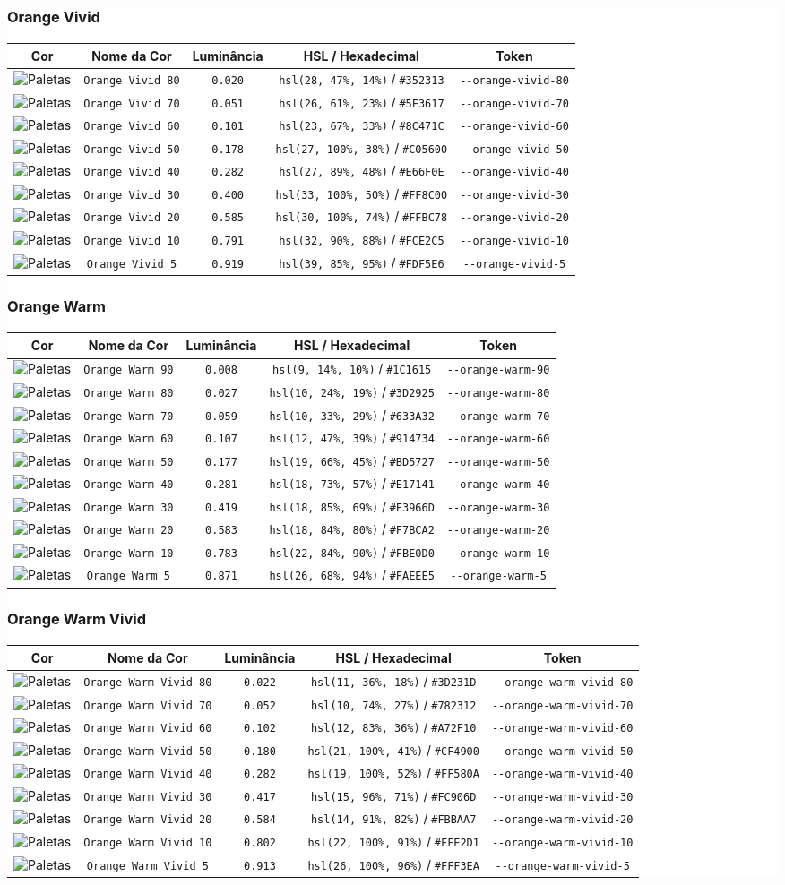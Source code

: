 ### Orange Vivid

|              Cor               |    Nome da Cor    | Luminância |        HSL / Hexadecimal         |        Token        |
| :----------------------------: | :---------------: | :--------: | :------------------------------: | :-----------------: |
| ![Paletas](imagens/352313.png) | `Orange Vivid 80` |  `0.020`   | `hsl(28, 47%, 14%)` / `#352313`  | `--orange-vivid-80` |
| ![Paletas](imagens/5F3617.png) | `Orange Vivid 70` |  `0.051`   | `hsl(26, 61%, 23%)` / `#5F3617`  | `--orange-vivid-70` |
| ![Paletas](imagens/8C471C.png) | `Orange Vivid 60` |  `0.101`   | `hsl(23, 67%, 33%)` / `#8C471C`  | `--orange-vivid-60` |
| ![Paletas](imagens/C05600.png) | `Orange Vivid 50` |  `0.178`   | `hsl(27, 100%, 38%)` / `#C05600` | `--orange-vivid-50` |
| ![Paletas](imagens/E66F0E.png) | `Orange Vivid 40` |  `0.282`   | `hsl(27, 89%, 48%)` / `#E66F0E`  | `--orange-vivid-40` |
| ![Paletas](imagens/FF8C00.png) | `Orange Vivid 30` |  `0.400`   | `hsl(33, 100%, 50%)` / `#FF8C00` | `--orange-vivid-30` |
| ![Paletas](imagens/FFBC78.png) | `Orange Vivid 20` |  `0.585`   | `hsl(30, 100%, 74%)` / `#FFBC78` | `--orange-vivid-20` |
| ![Paletas](imagens/FCE2C5.png) | `Orange Vivid 10` |  `0.791`   | `hsl(32, 90%, 88%)` / `#FCE2C5`  | `--orange-vivid-10` |
| ![Paletas](imagens/FDF5E6.png) | `Orange Vivid 5`  |  `0.919`   | `hsl(39, 85%, 95%)` / `#FDF5E6`  | `--orange-vivid-5`  |

### Orange Warm

|              Cor               |   Nome da Cor    | Luminância |        HSL / Hexadecimal        |       Token        |
| :----------------------------: | :--------------: | :--------: | :-----------------------------: | :----------------: |
| ![Paletas](imagens/1C1615.png) | `Orange Warm 90` |  `0.008`   | `hsl(9, 14%, 10%)` / `#1C1615`  | `--orange-warm-90` |
| ![Paletas](imagens/3D2925.png) | `Orange Warm 80` |  `0.027`   | `hsl(10, 24%, 19%)` / `#3D2925` | `--orange-warm-80` |
| ![Paletas](imagens/633A32.png) | `Orange Warm 70` |  `0.059`   | `hsl(10, 33%, 29%)` / `#633A32` | `--orange-warm-70` |
| ![Paletas](imagens/914734.png) | `Orange Warm 60` |  `0.107`   | `hsl(12, 47%, 39%)` / `#914734` | `--orange-warm-60` |
| ![Paletas](imagens/BD5727.png) | `Orange Warm 50` |  `0.177`   | `hsl(19, 66%, 45%)` / `#BD5727` | `--orange-warm-50` |
| ![Paletas](imagens/E17141.png) | `Orange Warm 40` |  `0.281`   | `hsl(18, 73%, 57%)` / `#E17141` | `--orange-warm-40` |
| ![Paletas](imagens/F3966D.png) | `Orange Warm 30` |  `0.419`   | `hsl(18, 85%, 69%)` / `#F3966D` | `--orange-warm-30` |
| ![Paletas](imagens/F7BCA2.png) | `Orange Warm 20` |  `0.583`   | `hsl(18, 84%, 80%)` / `#F7BCA2` | `--orange-warm-20` |
| ![Paletas](imagens/FBE0D0.png) | `Orange Warm 10` |  `0.783`   | `hsl(22, 84%, 90%)` / `#FBE0D0` | `--orange-warm-10` |
| ![Paletas](imagens/FAEEE5.png) | `Orange Warm 5`  |  `0.871`   | `hsl(26, 68%, 94%)` / `#FAEEE5` | `--orange-warm-5`  |

### Orange Warm Vivid

|              Cor               |      Nome da Cor       | Luminância |        HSL / Hexadecimal         |          Token           |
| :----------------------------: | :--------------------: | :--------: | :------------------------------: | :----------------------: |
| ![Paletas](imagens/3D231D.png) | `Orange Warm Vivid 80` |  `0.022`   | `hsl(11, 36%, 18%)` / `#3D231D`  | `--orange-warm-vivid-80` |
| ![Paletas](imagens/782312.png) | `Orange Warm Vivid 70` |  `0.052`   | `hsl(10, 74%, 27%)` / `#782312`  | `--orange-warm-vivid-70` |
| ![Paletas](imagens/A72F10.png) | `Orange Warm Vivid 60` |  `0.102`   | `hsl(12, 83%, 36%)` / `#A72F10`  | `--orange-warm-vivid-60` |
| ![Paletas](imagens/CF4900.png) | `Orange Warm Vivid 50` |  `0.180`   | `hsl(21, 100%, 41%)` / `#CF4900` | `--orange-warm-vivid-50` |
| ![Paletas](imagens/FF580A.png) | `Orange Warm Vivid 40` |  `0.282`   | `hsl(19, 100%, 52%)` / `#FF580A` | `--orange-warm-vivid-40` |
| ![Paletas](imagens/FC906D.png) | `Orange Warm Vivid 30` |  `0.417`   | `hsl(15, 96%, 71%)` / `#FC906D`  | `--orange-warm-vivid-30` |
| ![Paletas](imagens/FBBAA7.png) | `Orange Warm Vivid 20` |  `0.584`   | `hsl(14, 91%, 82%)` / `#FBBAA7`  | `--orange-warm-vivid-20` |
| ![Paletas](imagens/FFE2D1.png) | `Orange Warm Vivid 10` |  `0.802`   | `hsl(22, 100%, 91%)` / `#FFE2D1` | `--orange-warm-vivid-10` |
| ![Paletas](imagens/FFF3EA.png) | `Orange Warm Vivid 5`  |  `0.913`   | `hsl(26, 100%, 96%)` / `#FFF3EA` | `--orange-warm-vivid-5`  |
